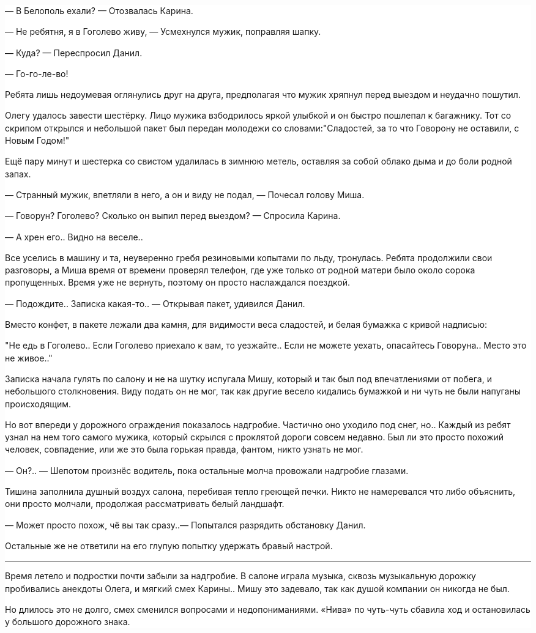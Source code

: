 — В Белополь ехали? — Отозвалась Карина.

— Не ребятня, я в Гоголево живу, — Усмехнулся мужик, поправляя шапку.

— Куда? — Переспросил Данил.

— Го-го-ле-во!

Ребята лишь недоумевая оглянулись друг на друга, предполагая что мужик хряпнул перед выездом и неудачно пошутил.

Олегу удалось завести шестёрку. Лицо мужика взбодрилось яркой улыбкой и он быстро пошлепал к багажнику. Тот со скрипом открылся и небольшой пакет был передан молодежи со словами:"Сладостей, за то что Говорону не оставили, с Новым Годом!"

Ещё пару минут и шестерка со свистом удалилась в зимнюю метель, оставляя за собой облако дыма и до боли родной запах.

— Странный мужик, впетляли в него, а он и виду не подал, — Почесал голову Миша.

— Говорун? Гоголево? Сколько он выпил перед выездом? — Спросила Карина.

— А хрен его.. Видно на веселе..

Все уселись в машину и та, неуверенно гребя резиновыми копытами по льду, тронулась. Ребята продолжили свои разговоры, а Миша время от времени проверял телефон, где уже только от родной матери было около сорока пропущенных. Время уже не вернуть, поэтому он просто наслаждался поездкой.

— Подождите.. Записка какая-то.. — Открывая пакет, удивился Данил.

Вместо конфет, в пакете лежали два камня, для видимости веса сладостей, и белая бумажка с кривой надписью:

"Не едь в Гоголево.. Если Гоголево приехало к вам, то уезжайте.. Если не можете уехать, опасайтесь Говоруна.. Место это не живое.."

Записка начала гулять по салону и не на шутку испугала Мишу, который и так был под впечатлениями от побега, и небольшого столкновения. Виду подать он не мог, так как другие весело кидались бумажкой и ни чуть не были напуганы происходящим.

Но вот впереди у дорожного ограждения показалось надгробие. Частично оно уходило под снег, но.. Каждый из ребят узнал на нем того самого мужика, который скрылся с проклятой дороги совсем недавно. Был ли это просто похожий человек, совпадение, или же это была горькая правда, фантом, никто узнать не мог.

— Он?.. — Шепотом произнёс водитель, пока остальные молча провожали надгробие глазами.

Тишина заполнила душный воздух салона, перебивая тепло греющей печки. Никто не намеревался что либо объяснить, они просто молчали, продолжая рассматривать белый ландшафт.

— Может просто похож, чё вы так сразу..— Попытался разрядить обстановку Данил.

Остальные же не ответили на его глупую попытку удержать бравый настрой.

***

Время летело и подростки почти забыли за надгробие. В салоне играла музыка, сквозь музыкальную дорожку пробивались анекдоты Олега, и мягкий смех Карины.. Мишу это задевало, так как душой компании он никогда не был.

Но длилось это не долго, смех сменился вопросами и недопониманиями. «Нива» по чуть-чуть сбавила ход и остановилась у большого дорожного знака.
